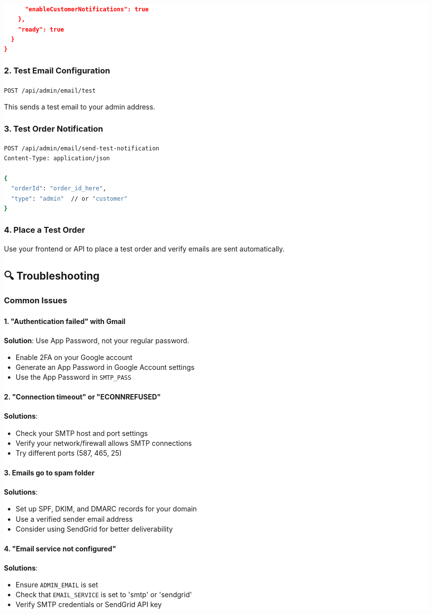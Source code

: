 ```json
      "enableCustomerNotifications": true
    },
    "ready": true
  }
}
```

### 2. Test Email Configuration
```bash
POST /api/admin/email/test
```
This sends a test email to your admin address.

### 3. Test Order Notification
```bash
POST /api/admin/email/send-test-notification
Content-Type: application/json

{
  "orderId": "order_id_here",
  "type": "admin"  // or "customer"
}
```

### 4. Place a Test Order
Use your frontend or API to place a test order and verify emails are sent automatically.

## 🔍 Troubleshooting

### Common Issues

#### 1. "Authentication failed" with Gmail
**Solution**: Use App Password, not your regular password.
- Enable 2FA on your Google account
- Generate an App Password in Google Account settings
- Use the App Password in `SMTP_PASS`

#### 2. "Connection timeout" or "ECONNREFUSED"
**Solutions**:
- Check your SMTP host and port settings
- Verify your network/firewall allows SMTP connections
- Try different ports (587, 465, 25)

#### 3. Emails go to spam folder
**Solutions**:
- Set up SPF, DKIM, and DMARC records for your domain
- Use a verified sender email address
- Consider using SendGrid for better deliverability

#### 4. "Email service not configured"
**Solutions**:
- Ensure `ADMIN_EMAIL` is set
- Check that `EMAIL_SERVICE` is set to 'smtp' or 'sendgrid'
- Verify SMTP credentials or SendGrid API key
